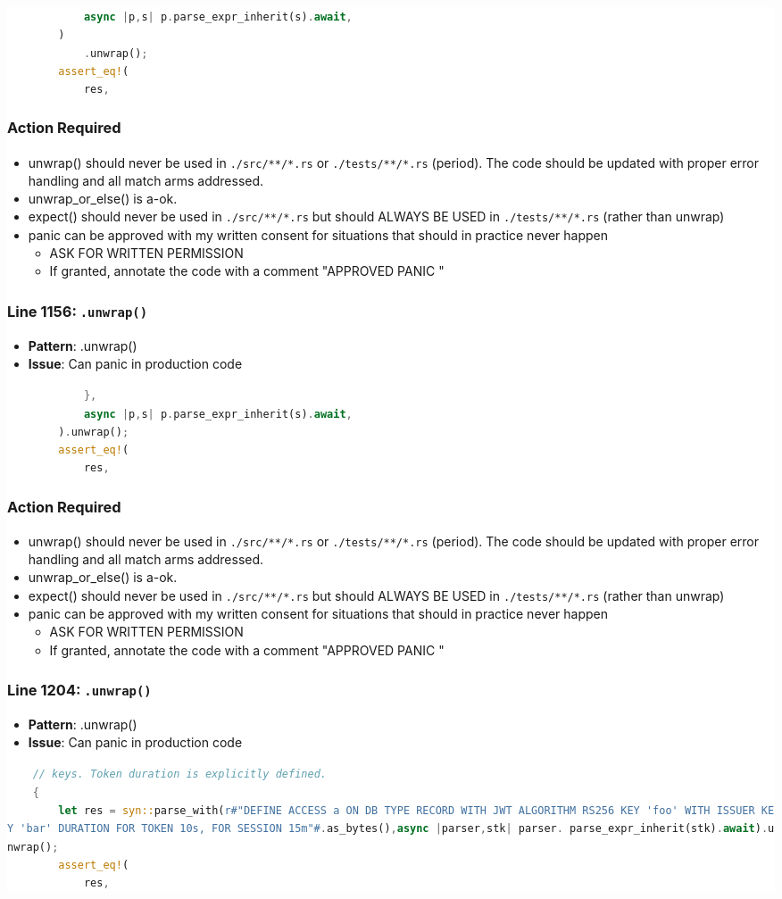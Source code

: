 ```rust
			async |p,s| p.parse_expr_inherit(s).await,
		)
			.unwrap();
		assert_eq!(
			res,
```

### Action Required

- unwrap() should never be used in `./src/**/*.rs` or `./tests/**/*.rs` (period). The code should be updated with proper error handling and all match arms addressed.
- unwrap_or_else() is a-ok. 
- expect() should never be used in `./src/**/*.rs` but should ALWAYS BE USED in `./tests/**/*.rs` (rather than unwrap)
- panic can be approved with my written consent for situations that should in practice never happen  
  - ASK FOR WRITTEN PERMISSION
  - If granted, annotate the code with a comment "APPROVED PANIC "


### Line 1156: `.unwrap()`

- **Pattern**: .unwrap()
- **Issue**: Can panic in production code

```rust
			},
			async |p,s| p.parse_expr_inherit(s).await,
		).unwrap();
		assert_eq!(
			res,
```

### Action Required

- unwrap() should never be used in `./src/**/*.rs` or `./tests/**/*.rs` (period). The code should be updated with proper error handling and all match arms addressed.
- unwrap_or_else() is a-ok. 
- expect() should never be used in `./src/**/*.rs` but should ALWAYS BE USED in `./tests/**/*.rs` (rather than unwrap)
- panic can be approved with my written consent for situations that should in practice never happen  
  - ASK FOR WRITTEN PERMISSION
  - If granted, annotate the code with a comment "APPROVED PANIC "


### Line 1204: `.unwrap()`

- **Pattern**: .unwrap()
- **Issue**: Can panic in production code

```rust
	// keys. Token duration is explicitly defined.
	{
		let res = syn::parse_with(r#"DEFINE ACCESS a ON DB TYPE RECORD WITH JWT ALGORITHM RS256 KEY 'foo' WITH ISSUER KEY 'bar' DURATION FOR TOKEN 10s, FOR SESSION 15m"#.as_bytes(),async |parser,stk| parser. parse_expr_inherit(stk).await).unwrap();
		assert_eq!(
			res,
```
